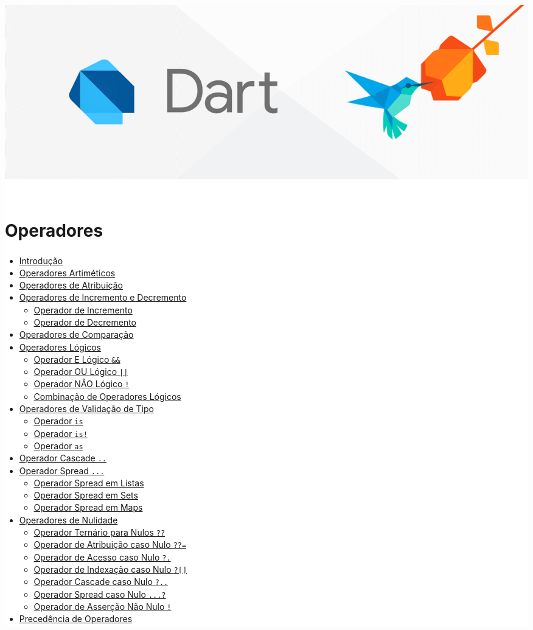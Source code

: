 <div align="center">
  <a href="https://github.com/joseferreira-dev/my-study-notes/tree/main/dart"><img src="../../banner.png"></a>
</div>
<br>

# Operadores

- [Introdução](#introdução)
- [Operadores Artiméticos](#operadores-aritméticos)
- [Operadores de Atribuição](#operadores-de-atribuição)
- [Operadores de Incremento e Decremento](#operadores-de-incremento-e-decremento)
  - [Operador de Incremento](#operador-de-incremento)
  - [Operador de Decremento](#operador-de-decremento)
- [Operadores de Comparação](#operadores-de-comparação)
- [Operadores Lógicos](#operadores-lógicos)
  * [Operador E Lógico `&&`](#operador-e-lógico-)
  * [Operador OU Lógico `||`](#operador-ou-lógico-)
  * [Operador NÃO Lógico `!`](#operador-não-lógico-)
  * [Combinação de Operadores Lógicos](#combinação-de-operadores-lógicos)
- [Operadores de Validação de Tipo](#operadores-de-validação-de-tipo)
  * [Operador `is`](#operador-is)
  * [Operador `is!`](#operador-is)
  * [Operador `as`](#operador-as)
- [Operador Cascade `..`](#operador-cascade-)
- [Operador Spread `...`](#operador-spread-)
  * [Operador Spread em Listas](#operador-spread-em-listas)
  * [Operador Spread em Sets](#operador-spread-em-sets)
  * [Operador Spread em Maps](#operador-spread-em-maps)
- [Operadores de Nulidade](#operadores-de-nulidade)
  * [Operador Ternário para Nulos `??`](#operador-ternário-para-nulos-)
  * [Operador de Atribuição caso Nulo `??=`](#operador-de-atribuição-caso-nulo-)
  * [Operador de Acesso caso Nulo `?.`](#operador-de-acesso-caso-nulo-)
  * [Operador de Indexação caso Nulo `?[]`](#operador-de-indexação-caso-nulo-)
  * [Operador Cascade caso Nulo `?..`](#operador-cascade-caso-nulo-)
  * [Operador Spread caso Nulo `...?`](#operador-spread-caso-nulo-)
  * [Operador de Asserção Não Nulo `!`](#operador-de-asserção-não-nulo-)
- [Precedência de Operadores](#precedência-de-operadores)
